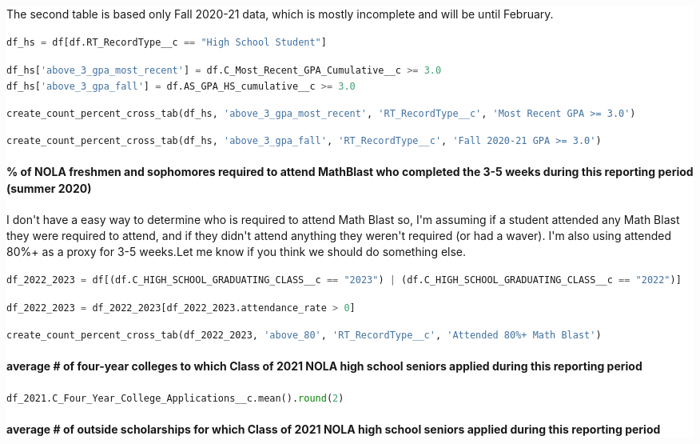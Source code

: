 The second table is based only Fall 2020-21 data, which is mostly incomplete and will be until February.

```python
df_hs = df[df.RT_RecordType__c == "High School Student"]

```

```python
df_hs['above_3_gpa_most_recent'] = df.C_Most_Recent_GPA_Cumulative__c >= 3.0
df_hs['above_3_gpa_fall'] = df.AS_GPA_HS_cumulative__c >= 3.0
```

```python
create_count_percent_cross_tab(df_hs, 'above_3_gpa_most_recent', 'RT_RecordType__c', 'Most Recent GPA >= 3.0')
```

```python
create_count_percent_cross_tab(df_hs, 'above_3_gpa_fall', 'RT_RecordType__c', 'Fall 2020-21 GPA >= 3.0')
```

#### % of NOLA freshmen and sophomores required to attend MathBlast who completed the 3-5 weeks during this reporting period (summer 2020)

 I don't have a easy way to determine who is required to attend Math Blast so, I'm assuming if a student attended any Math Blast they were required to attend, and if they didn't attend anything they weren't required (or had a waver). I'm also using attended 80%+ as a proxy for 3-5 weeks.Let me know if you think we should do something else. 

```python
df_2022_2023 = df[(df.C_HIGH_SCHOOL_GRADUATING_CLASS__c == "2023") | (df.C_HIGH_SCHOOL_GRADUATING_CLASS__c == "2022")]
```

```python
df_2022_2023 = df_2022_2023[df_2022_2023.attendance_rate > 0]
```

```python
create_count_percent_cross_tab(df_2022_2023, 'above_80', 'RT_RecordType__c', 'Attended 80%+ Math Blast')
```

#### average # of four-year colleges to which Class of 2021 NOLA high school seniors applied during this reporting period



```python
df_2021.C_Four_Year_College_Applications__c.mean().round(2)
```

#### average # of outside scholarships for which Class of 2021 NOLA high school seniors applied during this reporting period
